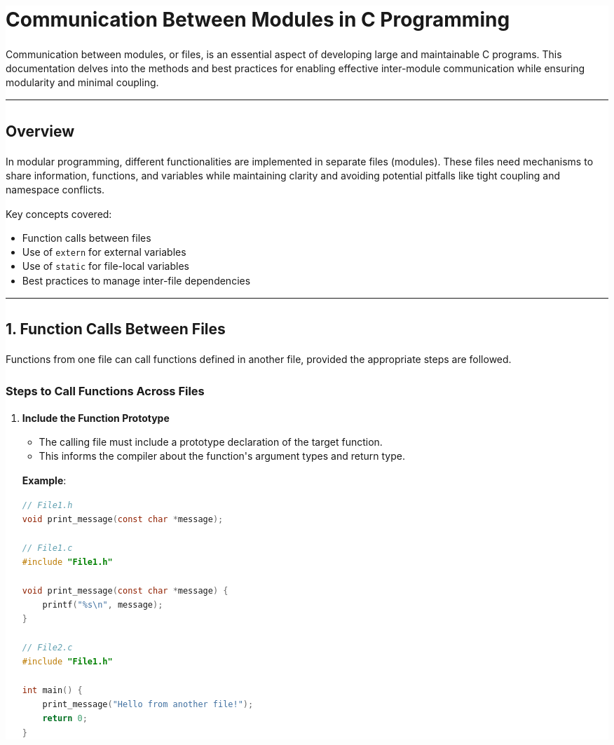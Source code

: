 # Communication Between Modules in C Programming

Communication between modules, or files, is an essential aspect of developing large and maintainable C programs. This documentation delves into the methods and best practices for enabling effective inter-module communication while ensuring modularity and minimal coupling.

---

## **Overview**

In modular programming, different functionalities are implemented in separate files (modules). These files need mechanisms to share information, functions, and variables while maintaining clarity and avoiding potential pitfalls like tight coupling and namespace conflicts.

Key concepts covered:
- Function calls between files
- Use of `extern` for external variables
- Use of `static` for file-local variables
- Best practices to manage inter-file dependencies

---

## **1. Function Calls Between Files**

Functions from one file can call functions defined in another file, provided the appropriate steps are followed.

### **Steps to Call Functions Across Files**
1. **Include the Function Prototype**  
   - The calling file must include a prototype declaration of the target function.  
   - This informs the compiler about the function's argument types and return type.

   **Example**:
   ```c
   // File1.h
   void print_message(const char *message);

   // File1.c
   #include "File1.h"

   void print_message(const char *message) {
       printf("%s\n", message);
   }

   // File2.c
   #include "File1.h"

   int main() {
       print_message("Hello from another file!");
       return 0;
   }
   ```
